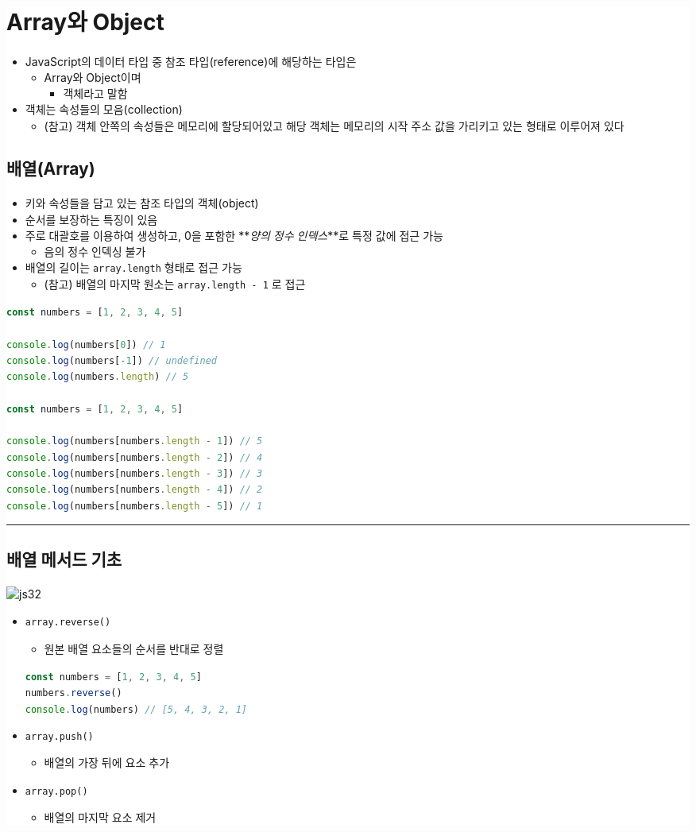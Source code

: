 
# Array와 Object

- JavaScript의 데이터 타입 중 참조 타입(reference)에 해당하는 타입은
  - Array와 Object이며
    - 객체라고 말함
- 객체는 속성들의 모음(collection)
  - (참고) 객체 안쪽의 속성들은 메모리에 할당되어있고 해당 객체는 메모리의 시작 주소 값을 가리키고 있는 형태로 이루어져 있다

## 배열(Array)

- 키와 속성들을 담고 있는 참조 타입의 객체(object)
- 순서를 보장하는 특징이 있음
- 주로 대괄호를 이용하여 생성하고, 0을 포함한 **_양의 정수 인덱스_**로 특정 값에 접근 가능
  - 음의 정수 인덱싱 불가
- 배열의 길이는 `array.length` 형태로 접근 가능
  - (참고) 배열의 마지막 원소는 `array.length - 1` 로 접근

```jsx
const numbers = [1, 2, 3, 4, 5]

console.log(numbers[0]) // 1
console.log(numbers[-1]) // undefined
console.log(numbers.length) // 5

const numbers = [1, 2, 3, 4, 5]

console.log(numbers[numbers.length - 1]) // 5
console.log(numbers[numbers.length - 2]) // 4
console.log(numbers[numbers.length - 3]) // 3
console.log(numbers[numbers.length - 4]) // 2
console.log(numbers[numbers.length - 5]) // 1
```

---

## 배열 메서드 기초

<img width="824" alt="js32" src="https://user-images.githubusercontent.com/86648892/196928034-c4c05614-1919-4d01-8b5b-4a119cdbea74.png">

- `array.reverse()`
  - 원본 배열 요소들의 순서를 반대로 정렬
  ```jsx
  const numbers = [1, 2, 3, 4, 5]
  numbers.reverse()
  console.log(numbers) // [5, 4, 3, 2, 1]
  ```
- `array.push()`
  - 배열의 가장 뒤에 요소 추가
- `array.pop()`

  - 배열의 마지막 요소 제거


  [key]: value,